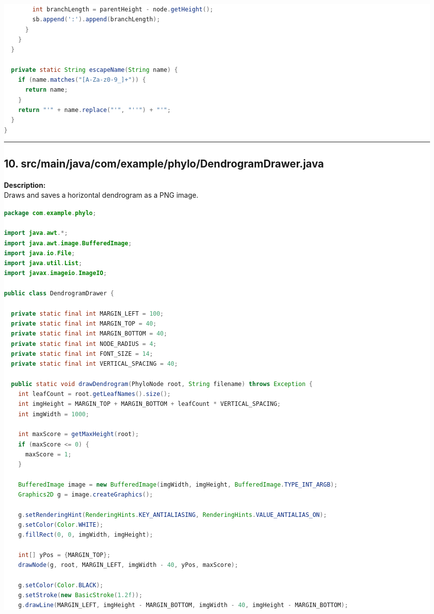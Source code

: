 ```java
        int branchLength = parentHeight - node.getHeight();
        sb.append(':').append(branchLength);
      }
    }
  }

  private static String escapeName(String name) {
    if (name.matches("[A-Za-z0-9_]+")) {
      return name;
    }
    return "'" + name.replace("'", "''") + "'";
  }
}
```

---

## 10. **src/main/java/com/example/phylo/DendrogramDrawer.java**
**Description:**  
Draws and saves a horizontal dendrogram as a PNG image.

```java
package com.example.phylo;

import java.awt.*;
import java.awt.image.BufferedImage;
import java.io.File;
import java.util.List;
import javax.imageio.ImageIO;

public class DendrogramDrawer {

  private static final int MARGIN_LEFT = 100;
  private static final int MARGIN_TOP = 40;
  private static final int MARGIN_BOTTOM = 40;
  private static final int NODE_RADIUS = 4;
  private static final int FONT_SIZE = 14;
  private static final int VERTICAL_SPACING = 40;

  public static void drawDendrogram(PhyloNode root, String filename) throws Exception {
    int leafCount = root.getLeafNames().size();
    int imgHeight = MARGIN_TOP + MARGIN_BOTTOM + leafCount * VERTICAL_SPACING;
    int imgWidth = 1000;

    int maxScore = getMaxHeight(root);
    if (maxScore <= 0) {
      maxScore = 1;
    }

    BufferedImage image = new BufferedImage(imgWidth, imgHeight, BufferedImage.TYPE_INT_ARGB);
    Graphics2D g = image.createGraphics();

    g.setRenderingHint(RenderingHints.KEY_ANTIALIASING, RenderingHints.VALUE_ANTIALIAS_ON);
    g.setColor(Color.WHITE);
    g.fillRect(0, 0, imgWidth, imgHeight);

    int[] yPos = {MARGIN_TOP};
    drawNode(g, root, MARGIN_LEFT, imgWidth - 40, yPos, maxScore);

    g.setColor(Color.BLACK);
    g.setStroke(new BasicStroke(1.2f));
    g.drawLine(MARGIN_LEFT, imgHeight - MARGIN_BOTTOM, imgWidth - 40, imgHeight - MARGIN_BOTTOM);
```